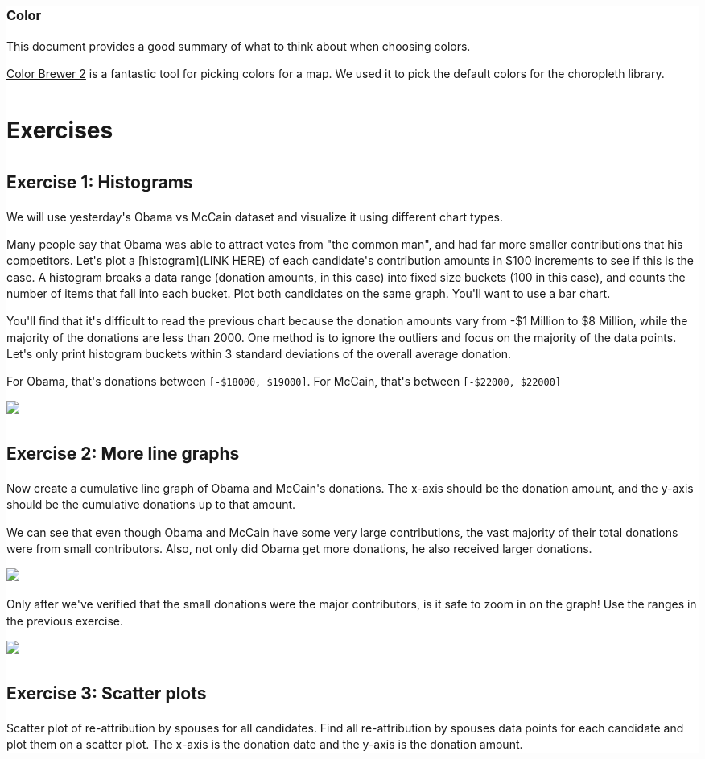 ### Color

[This document](http://www.perceptualedge.com/articles/b-eye/choosing_colors.pdf) provides a good summary of what to think about when choosing colors.

[Color Brewer 2](http://colorbrewer2.org/) is a fantastic tool for picking colors for a map.  We used it to pick the default colors for the choropleth library.

# Exercises

## Exercise 1: Histograms

We will use yesterday's Obama vs McCain dataset and visualize it using different chart types.  

Many people say that Obama was able to attract votes from "the common man", and had far more smaller contributions that his competitors.  Let's plot a [histogram](LINK HERE) of each candidate's contribution amounts in $100 increments to see if this is the case.  A histogram breaks a data range (donation amounts, in this case) into fixed size buckets (100 in this case), and counts the number of items that fall into each bucket.  Plot both candidates on the same graph.  You'll want to use a bar chart.

You'll find that it's difficult to read the previous chart because the donation amounts vary from -$1 Million to $8 Million, while the majority of the donations are less than 2000.  One method is to ignore the outliers and focus on the majority of the data points.  Let's only print histogram buckets within 3 standard deviations of the overall average donation.

For Obama, that's donations between `[-$18000, $19000]`.  For McCain, that's between `[-$22000, $22000]`

<img src="ex1_bar1.png" width="700" />

## Exercise 2: More line graphs

Now create a cumulative line graph of Obama and McCain's donations.  The x-axis should be the donation amount, and the y-axis should be the cumulative donations up to that amount.

We can see that even though Obama and McCain have some very large contributions, the vast majority of their total donations were from small contributors.  Also, not only did Obama get more donations, he also received larger donations.


<img src="ex2_line1.png" width="700" />

Only after we've verified that the small donations were the major contributors, is it safe to zoom in on the graph!  Use the ranges in the previous exercise.

<img src="ex2_line2.png" width="700" />

## Exercise 3: Scatter plots

Scatter plot of re-attribution by spouses for all candidates.  Find all re-attribution by spouses data points for each candidate and plot them on a scatter plot.  The x-axis is the donation date and the y-axis is the donation amount.   
